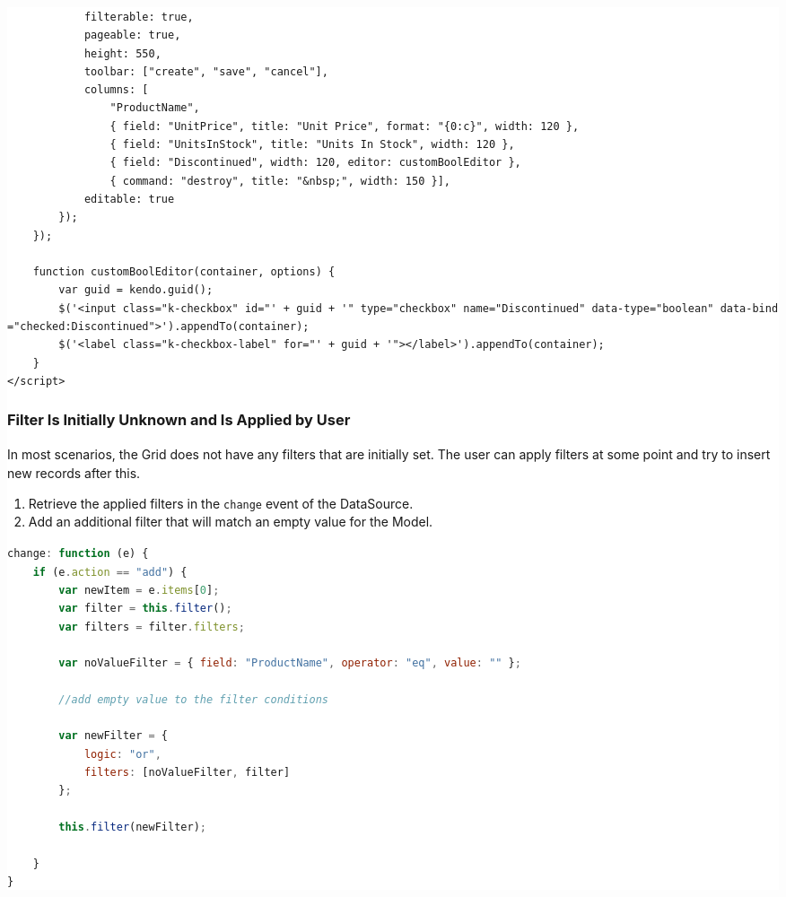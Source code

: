 ```dojo
            filterable: true,
            pageable: true,
            height: 550,
            toolbar: ["create", "save", "cancel"],
            columns: [
                "ProductName",
                { field: "UnitPrice", title: "Unit Price", format: "{0:c}", width: 120 },
                { field: "UnitsInStock", title: "Units In Stock", width: 120 },
                { field: "Discontinued", width: 120, editor: customBoolEditor },
                { command: "destroy", title: "&nbsp;", width: 150 }],
            editable: true
        });
    });

    function customBoolEditor(container, options) {
        var guid = kendo.guid();
        $('<input class="k-checkbox" id="' + guid + '" type="checkbox" name="Discontinued" data-type="boolean" data-bind="checked:Discontinued">').appendTo(container);
        $('<label class="k-checkbox-label" for="' + guid + '">​</label>').appendTo(container);
    }
</script>
```

### Filter Is Initially Unknown and Is Applied by User

In most scenarios, the Grid does not have any filters that are initially set. The user can apply filters at some point and try to insert new records after this.

1. Retrieve the applied filters in the `change` event of the DataSource.
1. Add an additional filter that will match an empty value for the Model.

````JavaScript
change: function (e) {
    if (e.action == "add") {
        var newItem = e.items[0];
        var filter = this.filter();
        var filters = filter.filters;

        var noValueFilter = { field: "ProductName", operator: "eq", value: "" };

        //add empty value to the filter conditions

        var newFilter = {
            logic: "or",
            filters: [noValueFilter, filter]
        };

        this.filter(newFilter);

    }
}
````
